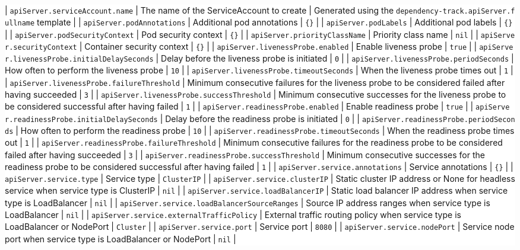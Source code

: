 | `apiServer.serviceAccount.name`                | The name of the ServiceAccount to create                                                              | Generated using the `dependency-track.apiServer.fullname` template |
| `apiServer.podAnnotations`                     | Additional pod annotations                                                                            | `{}`                                                               |
| `apiServer.podLabels`                          | Additional pod labels                                                                                 | `{}`                                                               |
| `apiServer.podSecurityContext`                 | Pod security context                                                                                  | `{}`                                                               |
| `apiServer.priorityClassName`                  | Priority class name                                                                                   | `nil`                                                              |
| `apiServer.securityContext`                    | Container security context                                                                            | `{}`                                                               |
| `apiServer.livenessProbe.enabled`              | Enable liveness probe                                                                                 | `true`                                                             |
| `apiServer.livenessProbe.initialDelaySeconds`  | Delay before the liveness probe is initiated                                                          | `0`                                                                |
| `apiServer.livenessProbe.periodSeconds`        | How often to perform the liveness probe                                                               | `10`                                                               |
| `apiServer.livenessProbe.timeoutSeconds`       | When the liveness probe times out                                                                     | `1`                                                                |
| `apiServer.livenessProbe.failureThreshold`     | Minimum consecutive failures for the liveness probe to be considered failed after having succeeded    | `3`                                                                |
| `apiServer.livenessProbe.successThreshold`     | Minimum consecutive successes for the liveness probe to be considered successful after having failed  | `1`                                                                |
| `apiServer.readinessProbe.enabled`             | Enable readiness probe                                                                                | `true`                                                             |
| `apiServer.readinessProbe.initialDelaySeconds` | Delay before the readiness probe is initiated                                                         | `0`                                                                |
| `apiServer.readinessProbe.periodSeconds`       | How often to perform the readiness probe                                                              | `10`                                                               |
| `apiServer.readinessProbe.timeoutSeconds`      | When the readiness probe times out                                                                    | `1`                                                                |
| `apiServer.readinessProbe.failureThreshold`    | Minimum consecutive failures for the readiness probe to be considered failed after having succeeded   | `3`                                                                |
| `apiServer.readinessProbe.successThreshold`    | Minimum consecutive successes for the readiness probe to be considered successful after having failed | `1`                                                                |
| `apiServer.service.annotations`                | Service annotations                                                                                   | `{}`                                                               |
| `apiServer.service.type`                       | Service type                                                                                          | `ClusterIP`                                                        |
| `apiServer.service.clusterIP`                  | Static cluster IP address or None for headless service when service type is ClusterIP                 | `nil`                                                              |
| `apiServer.service.loadBalancerIP`             | Static load balancer IP address when service type is LoadBalancer                                     | `nil`                                                              |
| `apiServer.service.loadBalancerSourceRanges`   | Source IP address ranges when service type is LoadBalancer                                            | `nil`                                                              |
| `apiServer.service.externalTrafficPolicy`      | External traffic routing policy when service type is LoadBalancer or NodePort                         | `Cluster`                                                          |
| `apiServer.service.port`                       | Service port                                                                                          | `8080`                                                             |
| `apiServer.service.nodePort`                   | Service node port when service type is LoadBalancer or NodePort                                       | `nil`                                                              |